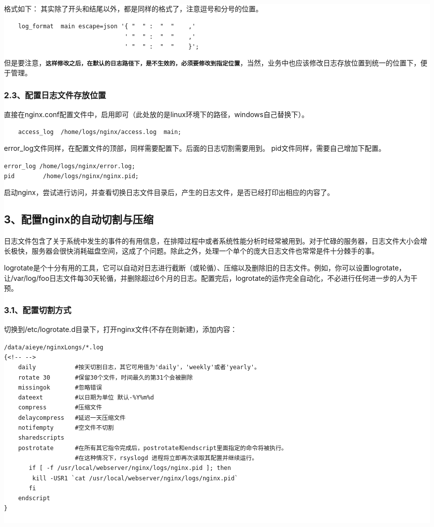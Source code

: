 格式如下： 其实除了开头和结尾以外，都是同样的格式了，注意逗号和分号的位置。

```
	log_format  main escape=json '{	"  " :  "  "	,'
								  '	"  " :  "  "	,'
								  ' "  " :  "  "	}';

```

但是要注意，**`这样修改之后，在默认的日志路径下，是不生效的，必须要修改到指定位置`**，当然，业务中也应该修改日志存放位置到统一的位置下，便于管理。

### 2.3、配置日志文件存放位置

直接在nginx.conf配置文件中，启用即可（此处放的是linux环境下的路径，windows自己替换下）。

```
    access_log  /home/logs/nginx/access.log  main;

```

error_log文件同样，在配置文件的顶部，同样需要配置下。后面的日志切割需要用到。 pid文件同样，需要自己增加下配置。

```
error_log /home/logs/nginx/error.log;
pid        /home/logs/nginx/nginx.pid;

```

启动nginx，尝试进行访问，并查看切换日志文件目录后，产生的日志文件，是否已经打印出相应的内容了。

## 3、配置nginx的自动切割与压缩

日志文件包含了关于系统中发生的事件的有用信息，在排障过程中或者系统性能分析时经常被用到。对于忙碌的服务器，日志文件大小会增长极快，服务器会很快消耗磁盘空间，这成了个问题。除此之外，处理一个单个的庞大日志文件也常常是件十分棘手的事。

logrotate是个十分有用的工具，它可以自动对日志进行截断（或轮循）、压缩以及删除旧的日志文件。例如，你可以设置logrotate，让/var/log/foo日志文件每30天轮循，并删除超过6个月的日志。配置完后，logrotate的运作完全自动化，不必进行任何进一步的人为干预。

### 3.1、配置切割方式

切换到/etc/logrotate.d目录下，打开nginx文件(不存在则新建)，添加内容：

```
/data/aieye/nginxLongs/*.log
{<!-- -->
    daily			#按天切割日志，其它可用值为'daily'，'weekly'或者'yearly'。
    rotate 30		#保留30个文件，时间最久的第31个会被删除
    missingok		#忽略错误
    dateext			#以日期为单位 默认-%Y%m%d
    compress		#压缩文件
    delaycompress	#延迟一天压缩文件
    notifempty		#空文件不切割
    sharedscripts
    postrotate		#在所有其它指令完成后，postrotate和endscript里面指定的命令将被执行。
    				#在这种情况下，rsyslogd 进程将立即再次读取其配置并继续运行。
       if [ -f /usr/local/webserver/nginx/logs/nginx.pid ]; then
        kill -USR1 `cat /usr/local/webserver/nginx/logs/nginx.pid`
       fi
    endscript
}


```
